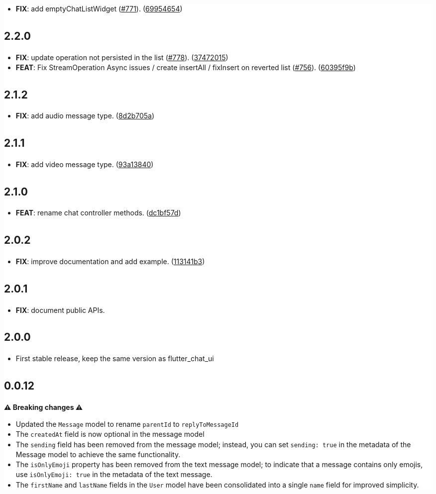  - **FIX**: add emptyChatListWidget ([#771](https://github.com/flyerhq/flutter_chat_ui/issues/771)). ([69954654](https://github.com/flyerhq/flutter_chat_ui/commit/699546546ca4df7d4271316b52332364fde55ed8))

## 2.2.0

 - **FIX**: update operation not persisted in the list ([#778](https://github.com/flyerhq/flutter_chat_ui/issues/778)). ([37472015](https://github.com/flyerhq/flutter_chat_ui/commit/374720152912648643c03f761b0a27eafcf0a46f))
 - **FEAT**: Fix StreamOperation Async issues / create insertAll / fixInsert on reverted list ([#756](https://github.com/flyerhq/flutter_chat_ui/issues/756)). ([60395f9b](https://github.com/flyerhq/flutter_chat_ui/commit/60395f9ba97ac4b8000aea70c7040d55bb40b6aa))

## 2.1.2

 - **FIX**: add audio message type. ([8d2b705a](https://github.com/flyerhq/flutter_chat_ui/commit/8d2b705ad261275368d8c92d91ccdd53193d58ca))

## 2.1.1

 - **FIX**: add video message type. ([93a13840](https://github.com/flyerhq/flutter_chat_ui/commit/93a13840c2ae3fae7e36093efeb4f9bf69e8a755))

## 2.1.0

 - **FEAT**: rename chat controller methods. ([dc1bf57d](https://github.com/flyerhq/flutter_chat_ui/commit/dc1bf57d9b5f9655805589fdda5581759b9cc1a9))

## 2.0.2

 - **FIX**: improve documentation and add example. ([113141b3](https://github.com/flyerhq/flutter_chat_ui/commit/113141b31de52a166eea54625f4cdd5b80bb897a))

## 2.0.1

 - **FIX**: document public APIs.

## 2.0.0

- First stable release, keep the same version as flutter_chat_ui

## 0.0.12

**⚠️ Breaking changes ⚠️**

- Updated the `Message` model to rename `parentId` to `replyToMessageId`
- The `createdAt` field is now optional in the message model
- The `sending` field has been removed from the message model; instead, you can set `sending: true` in the metadata of the Message model to achieve the same functionality.
- The `isOnlyEmoji` property has been removed from the text message model; to indicate that a message contains only emojis, use `isOnlyEmoji: true` in the metadata of the text message.
- The `firstName` and `lastName` fields in the `User` model have been consolidated into a single `name` field for improved simplicity.
